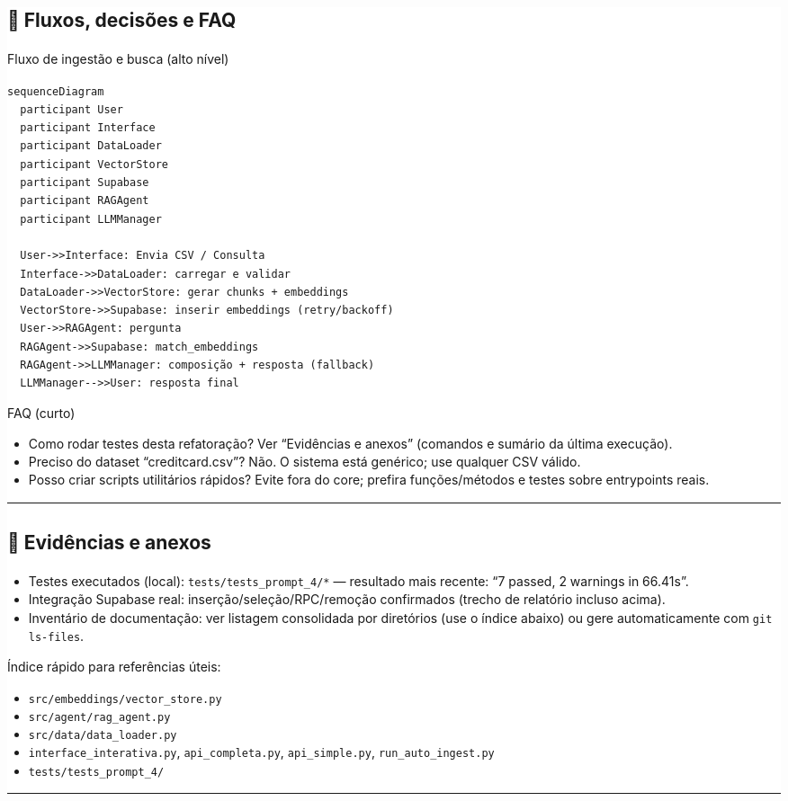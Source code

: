 
## 🧪 Fluxos, decisões e FAQ

Fluxo de ingestão e busca (alto nível)

```mermaid
sequenceDiagram
  participant User
  participant Interface
  participant DataLoader
  participant VectorStore
  participant Supabase
  participant RAGAgent
  participant LLMManager

  User->>Interface: Envia CSV / Consulta
  Interface->>DataLoader: carregar e validar
  DataLoader->>VectorStore: gerar chunks + embeddings
  VectorStore->>Supabase: inserir embeddings (retry/backoff)
  User->>RAGAgent: pergunta
  RAGAgent->>Supabase: match_embeddings
  RAGAgent->>LLMManager: composição + resposta (fallback)
  LLMManager-->>User: resposta final
```

FAQ (curto)

- Como rodar testes desta refatoração? Ver “Evidências e anexos” (comandos e sumário da última execução).
- Preciso do dataset “creditcard.csv”? Não. O sistema está genérico; use qualquer CSV válido.
- Posso criar scripts utilitários rápidos? Evite fora do core; prefira funções/métodos e testes sobre entrypoints reais.

---

## 📎 Evidências e anexos

- Testes executados (local): `tests/tests_prompt_4/*` — resultado mais recente: “7 passed, 2 warnings in 66.41s”.
- Integração Supabase real: inserção/seleção/RPC/remoção confirmados (trecho de relatório incluso acima).
- Inventário de documentação: ver listagem consolidada por diretórios (use o índice abaixo) ou gere automaticamente com `git ls-files`.

Índice rápido para referências úteis:

- `src/embeddings/vector_store.py`
- `src/agent/rag_agent.py`
- `src/data/data_loader.py`
- `interface_interativa.py`, `api_completa.py`, `api_simple.py`, `run_auto_ingest.py`
- `tests/tests_prompt_4/`

---
